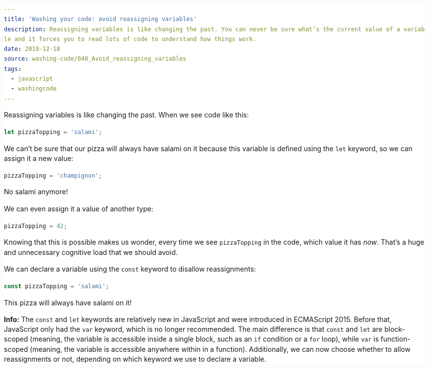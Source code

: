 ```yaml
---
title: 'Washing your code: avoid reassigning variables'
description: Reassigning variables is like changing the past. You can never be sure what’s the current value of a variable and it forces you to read lots of code to understand how things work.
date: 2019-12-18
source: washing-code/040_Avoid_reassigning_variables
tags:
  - javascript
  - washingcode
---
```




Reassigning variables is like changing the past. When we see code like this:

```js
let pizzaTopping = 'salami';
```



We can’t be sure that our pizza will always have salami on it because this variable is defined using the `let` keyword, so we can assign it a new value:



```js
pizzaTopping = 'champignon';
```



No salami anymore!

We can even assign it a value of another type:



```js
pizzaTopping = 42;
```



Knowing that this is possible makes us wonder, every time we see `pizzaTopping` in the code, which value it has _now_. That’s a huge and unnecessary cognitive load that we should avoid.

We can declare a variable using the `const` keyword to disallow reassignments:

```js
const pizzaTopping = 'salami';
```



This pizza will always have salami on it!

**Info:** The `const` and `let` keywords are relatively new in JavaScript and were introduced in ECMAScript 2015. Before that, JavaScript only had the `var` keyword, which is no longer recommended. The main difference is that `const` and `let` are block-scoped (meaning, the variable is accessible inside a single block, such as an `if` condition or a `for` loop), while `var` is function-scoped (meaning, the variable is accessible anywhere within in a function). Additionally, we can now choose whether to allow reassignments or not, depending on which keyword we use to declare a variable.
